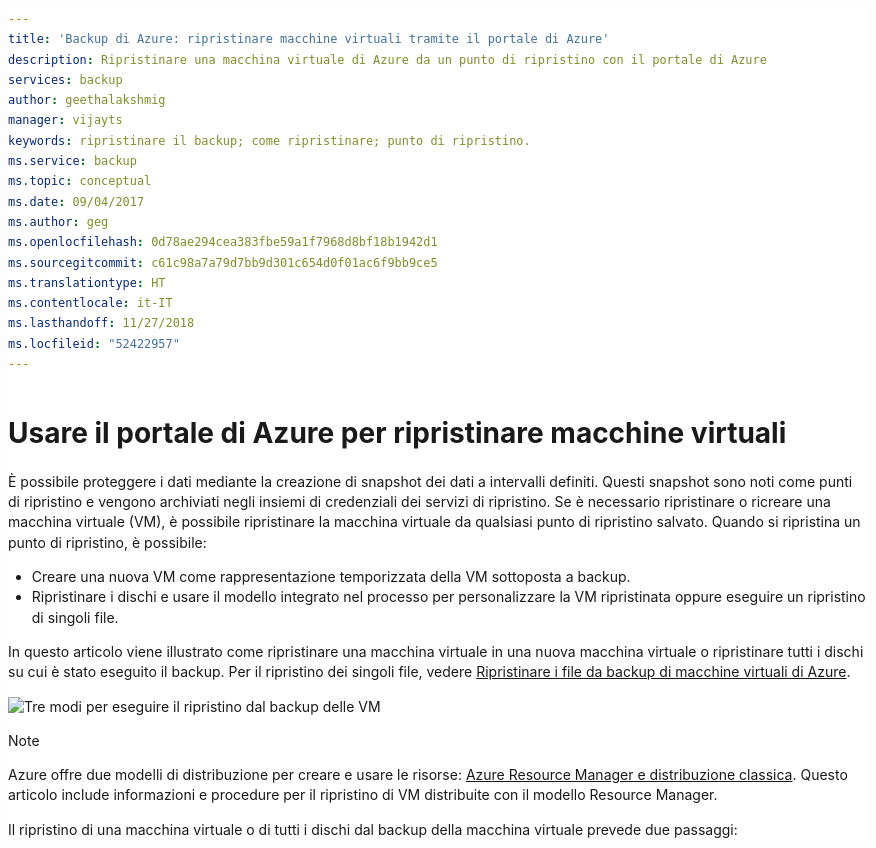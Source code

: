 ```yaml
---
title: 'Backup di Azure: ripristinare macchine virtuali tramite il portale di Azure'
description: Ripristinare una macchina virtuale di Azure da un punto di ripristino con il portale di Azure
services: backup
author: geethalakshmig
manager: vijayts
keywords: ripristinare il backup; come ripristinare; punto di ripristino.
ms.service: backup
ms.topic: conceptual
ms.date: 09/04/2017
ms.author: geg
ms.openlocfilehash: 0d78ae294cea383fbe59a1f7968d8bf18b1942d1
ms.sourcegitcommit: c61c98a7a79d7bb9d301c654d0f01ac6f9bb9ce5
ms.translationtype: HT
ms.contentlocale: it-IT
ms.lasthandoff: 11/27/2018
ms.locfileid: "52422957"
---
```

# <a name="use-the-azure-portal-to-restore-virtual-machines"></a>Usare il portale di Azure per ripristinare macchine virtuali
È possibile proteggere i dati mediante la creazione di snapshot dei dati a intervalli definiti. Questi snapshot sono noti come punti di ripristino e vengono archiviati negli insiemi di credenziali dei servizi di ripristino. Se è necessario ripristinare o ricreare una macchina virtuale (VM), è possibile ripristinare la macchina virtuale da qualsiasi punto di ripristino salvato. Quando si ripristina un punto di ripristino, è possibile:

* Creare una nuova VM come rappresentazione temporizzata della VM sottoposta a backup.
* Ripristinare i dischi e usare il modello integrato nel processo per personalizzare la VM ripristinata oppure eseguire un ripristino di singoli file.

In questo articolo viene illustrato come ripristinare una macchina virtuale in una nuova macchina virtuale o ripristinare tutti i dischi su cui è stato eseguito il backup. Per il ripristino dei singoli file, vedere [Ripristinare i file da backup di macchine virtuali di Azure](backup-azure-restore-files-from-vm.md).

![Tre modi per eseguire il ripristino dal backup delle VM](./media/backup-azure-arm-restore-vms/azure-vm-backup-restore.png)

> [!NOTE]
> Azure offre due modelli di distribuzione per creare e usare le risorse: [Azure Resource Manager e distribuzione classica](../azure-resource-manager/resource-manager-deployment-model.md). Questo articolo include informazioni e procedure per il ripristino di VM distribuite con il modello Resource Manager.
>
>

Il ripristino di una macchina virtuale o di tutti i dischi dal backup della macchina virtuale prevede due passaggi:
